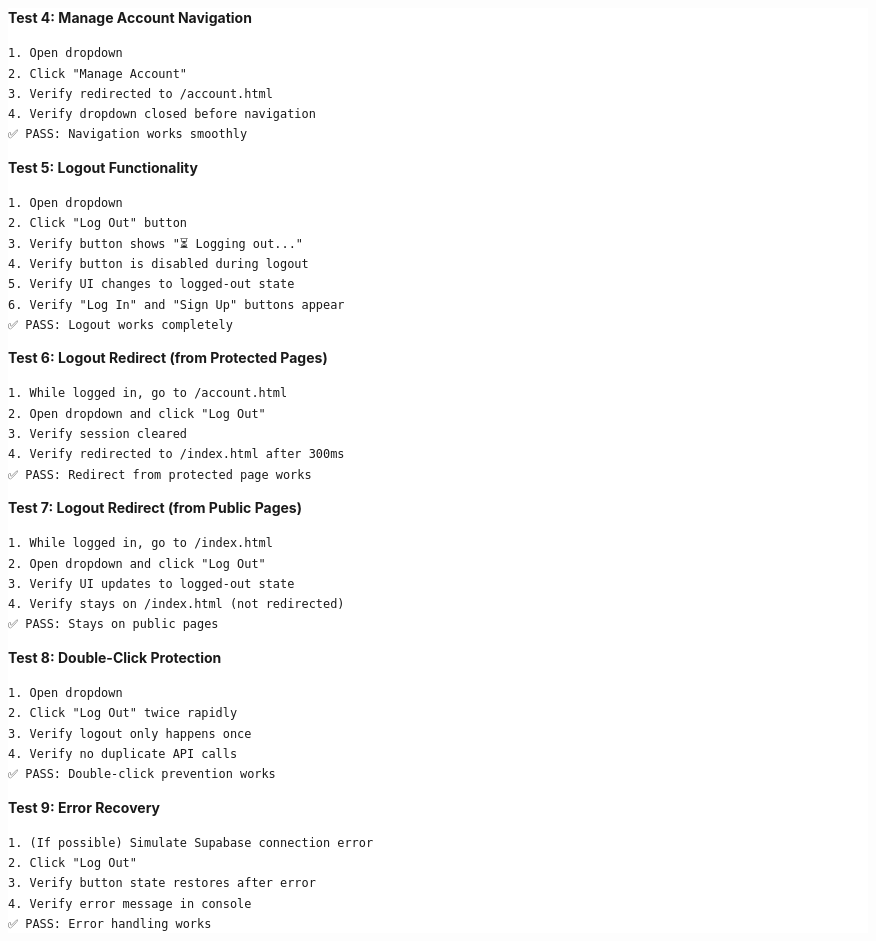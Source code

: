 **Test 4: Manage Account Navigation**
```
1. Open dropdown
2. Click "Manage Account"
3. Verify redirected to /account.html
4. Verify dropdown closed before navigation
✅ PASS: Navigation works smoothly
```

**Test 5: Logout Functionality**
```
1. Open dropdown
2. Click "Log Out" button
3. Verify button shows "⏳ Logging out..."
4. Verify button is disabled during logout
5. Verify UI changes to logged-out state
6. Verify "Log In" and "Sign Up" buttons appear
✅ PASS: Logout works completely
```

**Test 6: Logout Redirect (from Protected Pages)**
```
1. While logged in, go to /account.html
2. Open dropdown and click "Log Out"
3. Verify session cleared
4. Verify redirected to /index.html after 300ms
✅ PASS: Redirect from protected page works
```

**Test 7: Logout Redirect (from Public Pages)**
```
1. While logged in, go to /index.html
2. Open dropdown and click "Log Out"
3. Verify UI updates to logged-out state
4. Verify stays on /index.html (not redirected)
✅ PASS: Stays on public pages
```

**Test 8: Double-Click Protection**
```
1. Open dropdown
2. Click "Log Out" twice rapidly
3. Verify logout only happens once
4. Verify no duplicate API calls
✅ PASS: Double-click prevention works
```

**Test 9: Error Recovery**
```
1. (If possible) Simulate Supabase connection error
2. Click "Log Out"
3. Verify button state restores after error
4. Verify error message in console
✅ PASS: Error handling works
```
